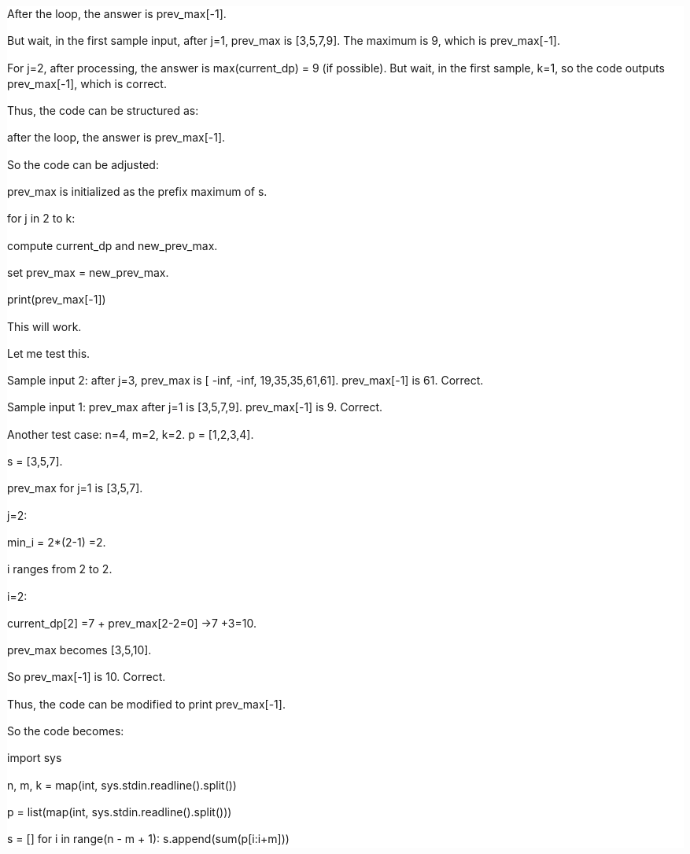 After the loop, the answer is prev_max[-1].

But wait, in the first sample input, after j=1, prev_max is [3,5,7,9]. The maximum is 9, which is prev_max[-1].

For j=2, after processing, the answer is max(current_dp) = 9 (if possible). But wait, in the first sample, k=1, so the code outputs prev_max[-1], which is correct.

Thus, the code can be structured as:

after the loop, the answer is prev_max[-1].

So the code can be adjusted:

prev_max is initialized as the prefix maximum of s.

for j in 2 to k:

   compute current_dp and new_prev_max.

   set prev_max = new_prev_max.

print(prev_max[-1])

This will work.

Let me test this.

Sample input 2: after j=3, prev_max is [ -inf, -inf, 19,35,35,61,61]. prev_max[-1] is 61. Correct.

Sample input 1: prev_max after j=1 is [3,5,7,9]. prev_max[-1] is 9. Correct.

Another test case: n=4, m=2, k=2. p = [1,2,3,4].

s = [3,5,7].

prev_max for j=1 is [3,5,7].

j=2:

min_i = 2*(2-1) =2.

i ranges from 2 to 2.

i=2:

current_dp[2] =7 + prev_max[2-2=0] →7 +3=10.

prev_max becomes [3,5,10].

So prev_max[-1] is 10. Correct.

Thus, the code can be modified to print prev_max[-1].

So the code becomes:

import sys

n, m, k = map(int, sys.stdin.readline().split())

p = list(map(int, sys.stdin.readline().split()))

s = []
for i in range(n - m + 1):
    s.append(sum(p[i:i+m]))
